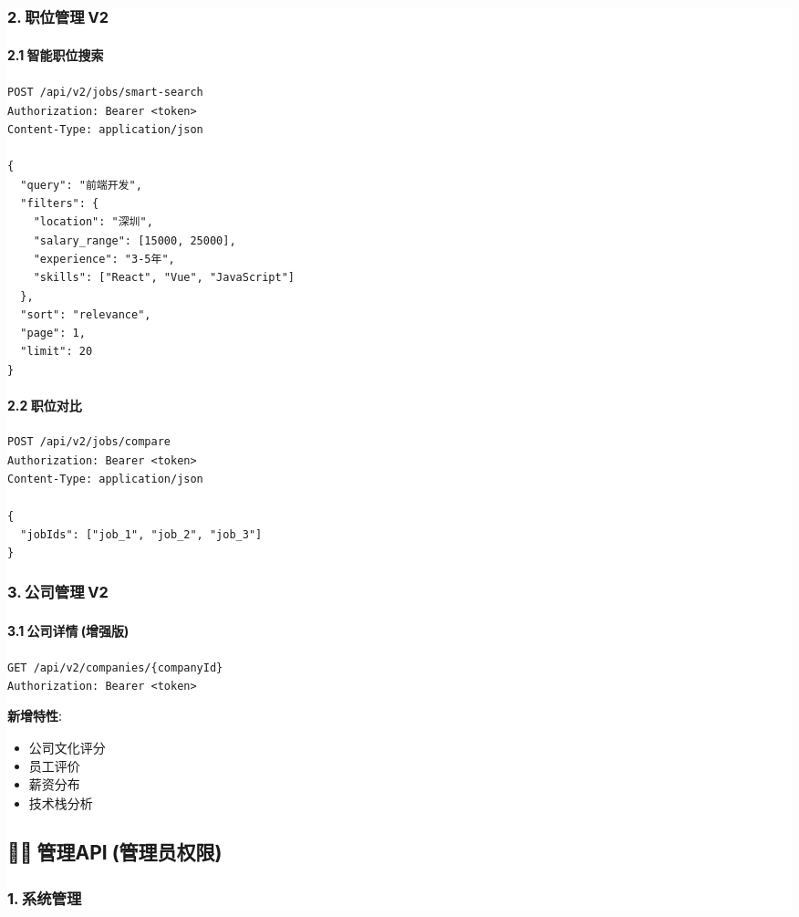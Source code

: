 ### 2. 职位管理 V2

#### 2.1 智能职位搜索
```http
POST /api/v2/jobs/smart-search
Authorization: Bearer <token>
Content-Type: application/json

{
  "query": "前端开发",
  "filters": {
    "location": "深圳",
    "salary_range": [15000, 25000],
    "experience": "3-5年",
    "skills": ["React", "Vue", "JavaScript"]
  },
  "sort": "relevance",
  "page": 1,
  "limit": 20
}
```

#### 2.2 职位对比
```http
POST /api/v2/jobs/compare
Authorization: Bearer <token>
Content-Type: application/json

{
  "jobIds": ["job_1", "job_2", "job_3"]
}
```

### 3. 公司管理 V2

#### 3.1 公司详情 (增强版)
```http
GET /api/v2/companies/{companyId}
Authorization: Bearer <token>
```

**新增特性**:
- 公司文化评分
- 员工评价
- 薪资分布
- 技术栈分析

## 👨‍💼 管理API (管理员权限)

### 1. 系统管理
